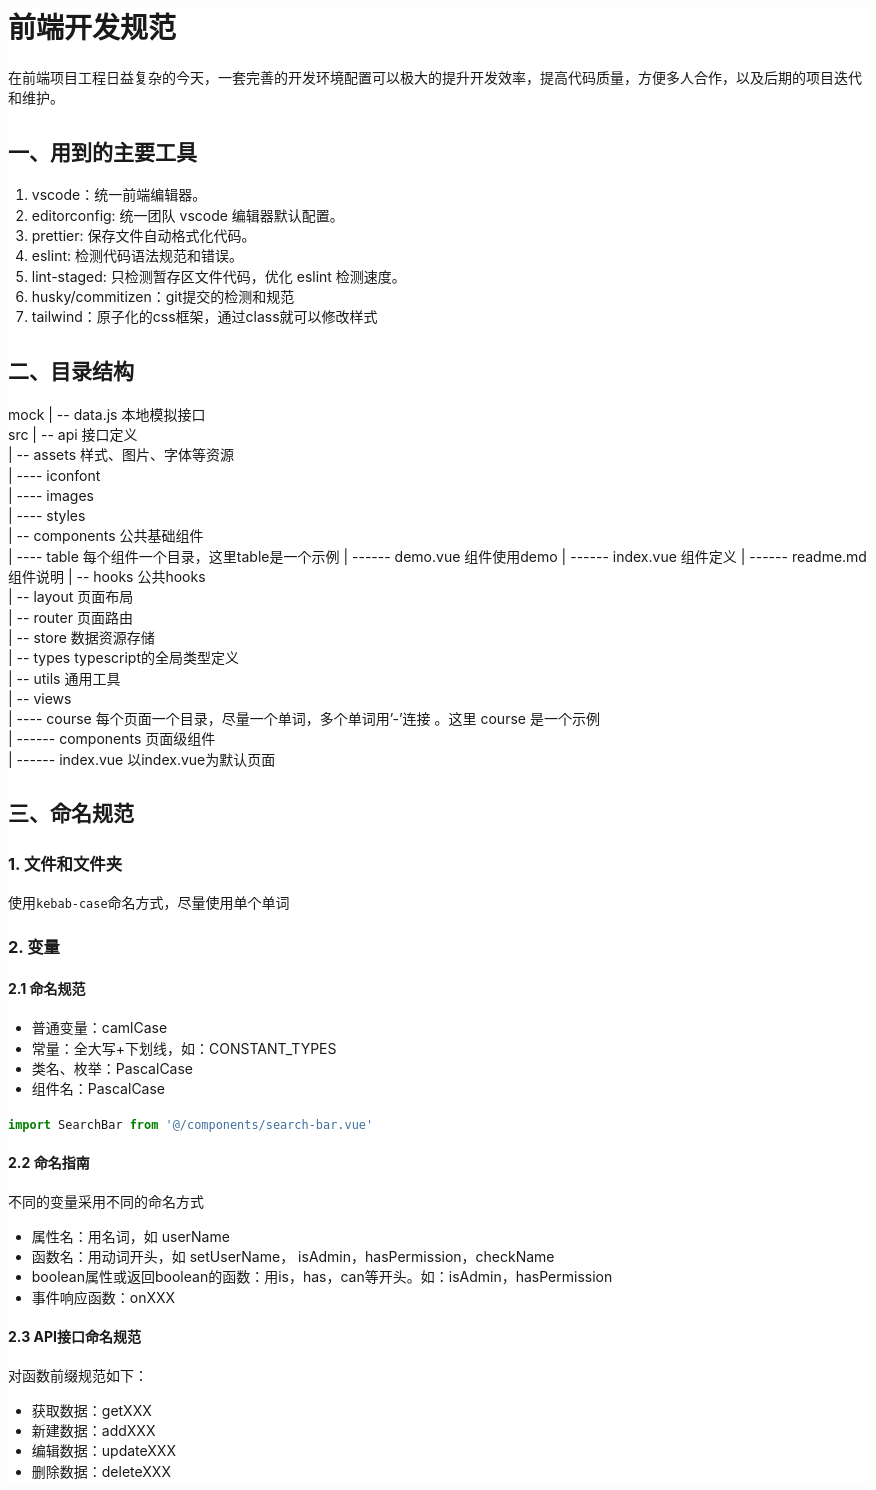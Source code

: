 # 前端开发规范

在前端项目工程日益复杂的今天，一套完善的开发环境配置可以极大的提升开发效率，提高代码质量，方便多人合作，以及后期的项目迭代和维护。

## 一、用到的主要工具
1. vscode：统一前端编辑器。
2. editorconfig: 统一团队 vscode 编辑器默认配置。
3. prettier: 保存文件自动格式化代码。
4. eslint: 检测代码语法规范和错误。
5. lint-staged: 只检测暂存区文件代码，优化 eslint 检测速度。
6. husky/commitizen：git提交的检测和规范
7. tailwind：原子化的css框架，通过class就可以修改样式

## 二、目录结构
mock
| -- data.js         本地模拟接口  
src
| -- api             接口定义   
| -- assets          样式、图片、字体等资源   
| ---- iconfont   
| ---- images   
| ---- styles     
| -- components     公共基础组件   
| ---- table        每个组件一个目录，这里table是一个示例
| ------ demo.vue   组件使用demo
| ------ index.vue  组件定义
| ------ readme.md   组件说明
| -- hooks          公共hooks   
| -- layout         页面布局   
| -- router			    页面路由   
| -- store			    数据资源存储   
| -- types			    typescript的全局类型定义   
| -- utils				  通用工具   
| -- views			    
| ---- course           每个页面一个目录，尽量一个单词，多个单词用’-’连接 。这里 course 是一个示例  
| ------ components     页面级组件   
| ------ index.vue      以index.vue为默认页面   

## 三、命名规范
### 1. 文件和文件夹
使用`kebab-case`命名方式，尽量使用单个单词   

### 2. 变量
#### 2.1 命名规范
+ 普通变量：camlCase
+ 常量：全大写+下划线，如：CONSTANT_TYPES
+ 类名、枚举：PascalCase
+ 组件名：PascalCase
``` javascript
import SearchBar from '@/components/search-bar.vue'
```

#### 2.2 命名指南
不同的变量采用不同的命名方式
+ 属性名：用名词，如 userName
+ 函数名：用动词开头，如 setUserName， isAdmin，hasPermission，checkName
+ boolean属性或返回boolean的函数：用is，has，can等开头。如：isAdmin，hasPermission
+ 事件响应函数：onXXX

#### 2.3 API接口命名规范
 对函数前缀规范如下：
+ 获取数据：getXXX
+ 新建数据：addXXX
+ 编辑数据：updateXXX
+ 删除数据：deleteXXX
